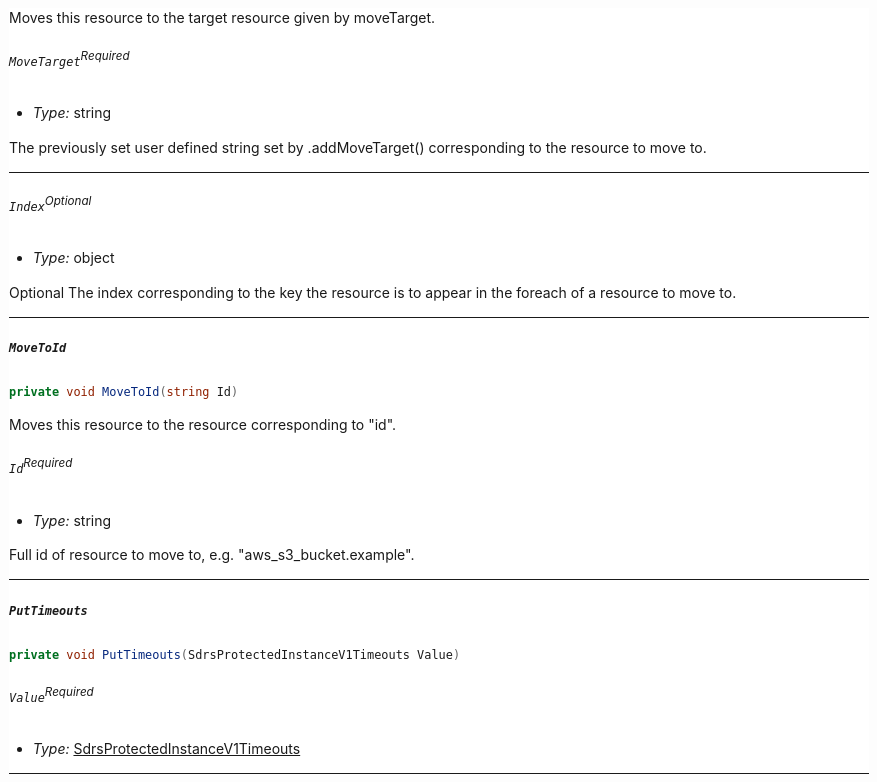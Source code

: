Moves this resource to the target resource given by moveTarget.

###### `MoveTarget`<sup>Required</sup> <a name="MoveTarget" id="@cdktf/provider-opentelekomcloud.sdrsProtectedInstanceV1.SdrsProtectedInstanceV1.moveTo.parameter.moveTarget"></a>

- *Type:* string

The previously set user defined string set by .addMoveTarget() corresponding to the resource to move to.

---

###### `Index`<sup>Optional</sup> <a name="Index" id="@cdktf/provider-opentelekomcloud.sdrsProtectedInstanceV1.SdrsProtectedInstanceV1.moveTo.parameter.index"></a>

- *Type:* object

Optional The index corresponding to the key the resource is to appear in the foreach of a resource to move to.

---

##### `MoveToId` <a name="MoveToId" id="@cdktf/provider-opentelekomcloud.sdrsProtectedInstanceV1.SdrsProtectedInstanceV1.moveToId"></a>

```csharp
private void MoveToId(string Id)
```

Moves this resource to the resource corresponding to "id".

###### `Id`<sup>Required</sup> <a name="Id" id="@cdktf/provider-opentelekomcloud.sdrsProtectedInstanceV1.SdrsProtectedInstanceV1.moveToId.parameter.id"></a>

- *Type:* string

Full id of resource to move to, e.g. "aws_s3_bucket.example".

---

##### `PutTimeouts` <a name="PutTimeouts" id="@cdktf/provider-opentelekomcloud.sdrsProtectedInstanceV1.SdrsProtectedInstanceV1.putTimeouts"></a>

```csharp
private void PutTimeouts(SdrsProtectedInstanceV1Timeouts Value)
```

###### `Value`<sup>Required</sup> <a name="Value" id="@cdktf/provider-opentelekomcloud.sdrsProtectedInstanceV1.SdrsProtectedInstanceV1.putTimeouts.parameter.value"></a>

- *Type:* <a href="#@cdktf/provider-opentelekomcloud.sdrsProtectedInstanceV1.SdrsProtectedInstanceV1Timeouts">SdrsProtectedInstanceV1Timeouts</a>

---